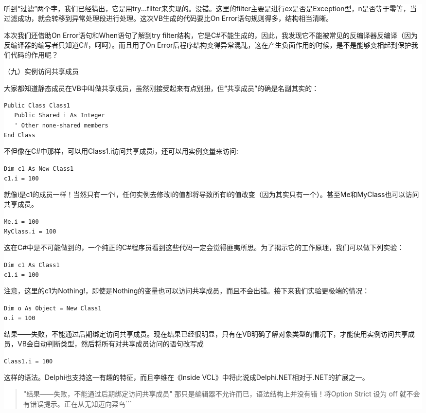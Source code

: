 听到“过滤”两个字，我们已经猜出，它是用try...filter来实现的。没错。这里的filter主要是进行ex是否是Exception型，n是否等于零等，当过滤成功，就会转移到异常处理段进行处理。这次VB生成的代码要比On Error语句规则得多，结构相当清晰。

本次我们还借助On Error语句和When语句了解到try filter结构，它是C#不能生成的，因此，我发现它不能被常见的反编译器反编译（因为反编译器的编写者只知道C#，呵呵）。而且用了On Error后程序结构变得异常混乱，这在产生负面作用的时候，是不是能够变相起到保护我们代码的作用呢？

（九）实例访问共享成员

大家都知道静态成员在VB中叫做共享成员，虽然刚接受起来有点别扭，但“共享成员”的确是名副其实的：
```vbnet
Public Class Class1
   Public Shared i As Integer
   ' Other none-shared members
End Class
```
不但像在C#中那样，可以用Class1.i访问共享成员i，还可以用实例变量来访问:
```vbnet
Dim c1 As New Class1
c1.i = 100
```
就像i是c1的成员一样！当然只有一个i，任何实例去修改i的值都将导致所有i的值改变（因为其实只有一个）。甚至Me和MyClass也可以访问共享成员。
```vbnet
Me.i = 100
MyClass.i = 100
```
这在C#中是不可能做到的，一个纯正的C#程序员看到这些代码一定会觉得匪夷所思。为了揭示它的工作原理，我们可以做下列实验：
```vbnet
Dim c1 As Class1
c1.i = 100
```
注意，这里的c1为Nothing!，即使是Nothing的变量也可以访问共享成员，而且不会出错。接下来我们实验更极端的情况：
```vbnet
Dim o As Object = New Class1
o.i = 100
```
结果——失败，不能通过后期绑定访问共享成员。现在结果已经很明显，只有在VB明确了解对象类型的情况下，才能使用实例访问共享成员，VB会自动判断类型，然后将所有对共享成员访问的语句改写成
```vbnet
Class1.i = 100
```
这样的语法。Delphi也支持这一有趣的特征，而且李维在《Inside VCL》中将此说成Delphi.NET相对于.NET的扩展之一。
>"结果——失败，不能通过后期绑定访问共享成员"
那只是编辑器不允许而已，语法结构上并没有错！将Option Strict 设为 off 就不会有错误提示。正在从无知迈向菜鸟```
